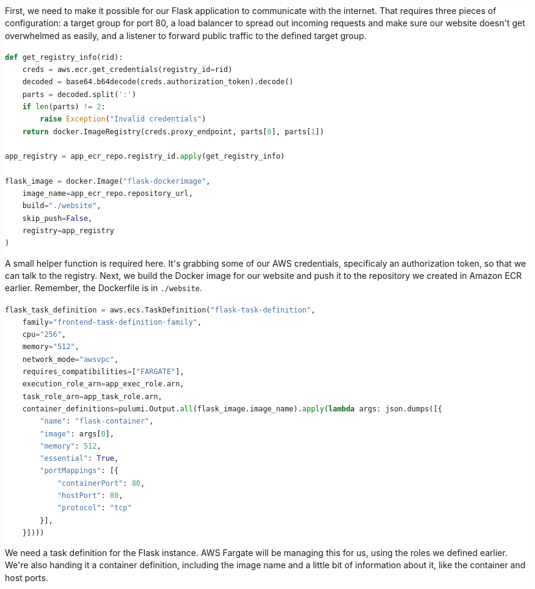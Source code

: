 First, we need to make it possible for our Flask application to communicate with the internet. That requires three pieces of configuration: a target group for port 80, a load balancer to spread out incoming requests and make sure our website doesn't get overwhelmed as easily, and a listener to forward public traffic to the defined target group.

```python
def get_registry_info(rid):
    creds = aws.ecr.get_credentials(registry_id=rid)
    decoded = base64.b64decode(creds.authorization_token).decode()
    parts = decoded.split(':')
    if len(parts) != 2:
        raise Exception("Invalid credentials")
    return docker.ImageRegistry(creds.proxy_endpoint, parts[0], parts[1])

app_registry = app_ecr_repo.registry_id.apply(get_registry_info)

flask_image = docker.Image("flask-dockerimage",
    image_name=app_ecr_repo.repository_url,
    build="./website",
    skip_push=False,
    registry=app_registry
)
```

A small helper function is required here. It's grabbing some of our AWS credentials, specificaly an authorization token, so that we can talk to the registry. Next, we build the Docker image for our website and push it to the repository we created in Amazon ECR earlier. Remember, the Dockerfile is in `./website`.

```python
flask_task_definition = aws.ecs.TaskDefinition("flask-task-definition",
    family="frontend-task-definition-family",
    cpu="256",
    memory="512",
    network_mode="awsvpc",
    requires_compatibilities=["FARGATE"],
    execution_role_arn=app_exec_role.arn,
    task_role_arn=app_task_role.arn,
    container_definitions=pulumi.Output.all(flask_image.image_name).apply(lambda args: json.dumps([{
        "name": "flask-container",
        "image": args[0],
        "memory": 512,
        "essential": True,
        "portMappings": [{
            "containerPort": 80,
            "hostPort": 80,
            "protocol": "tcp"
        }],
    }])))
```

We need a task definition for the Flask instance. AWS Fargate will be managing this for us, using the roles we defined earlier. We're also handing it a container definition, including the image name and a little bit of information about it, like the container and host ports.

